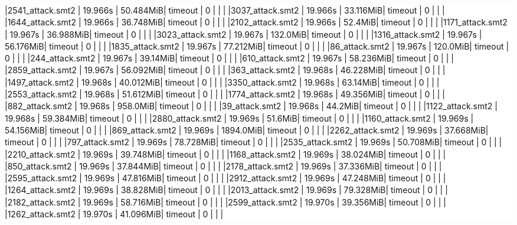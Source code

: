 |2541_attack.smt2                                             |   19.966s | 50.484MiB| timeout | 0 |  |  |
|3037_attack.smt2                                             |   19.966s | 33.116MiB| timeout | 0 |  |  |
|1644_attack.smt2                                             |   19.966s | 36.748MiB| timeout | 0 |  |  |
|2102_attack.smt2                                             |   19.966s | 52.4MiB| timeout | 0 |  |  |
|1171_attack.smt2                                             |   19.967s | 36.988MiB| timeout | 0 |  |  |
|3023_attack.smt2                                             |   19.967s | 132.0MiB| timeout | 0 |  |  |
|1316_attack.smt2                                             |   19.967s | 56.176MiB| timeout | 0 |  |  |
|1835_attack.smt2                                             |   19.967s | 77.212MiB| timeout | 0 |  |  |
|86_attack.smt2                                               |   19.967s | 120.0MiB| timeout | 0 |  |  |
|244_attack.smt2                                              |   19.967s | 39.14MiB| timeout | 0 |  |  |
|610_attack.smt2                                              |   19.967s | 58.236MiB| timeout | 0 |  |  |
|2859_attack.smt2                                             |   19.967s | 56.092MiB| timeout | 0 |  |  |
|363_attack.smt2                                              |   19.968s | 46.228MiB| timeout | 0 |  |  |
|1497_attack.smt2                                             |   19.968s | 40.012MiB| timeout | 0 |  |  |
|3350_attack.smt2                                             |   19.968s | 63.14MiB| timeout | 0 |  |  |
|2553_attack.smt2                                             |   19.968s | 51.612MiB| timeout | 0 |  |  |
|1774_attack.smt2                                             |   19.968s | 49.356MiB| timeout | 0 |  |  |
|882_attack.smt2                                              |   19.968s | 958.0MiB| timeout | 0 |  |  |
|39_attack.smt2                                               |   19.968s | 44.2MiB| timeout | 0 |  |  |
|1122_attack.smt2                                             |   19.968s | 59.384MiB| timeout | 0 |  |  |
|2880_attack.smt2                                             |   19.969s | 51.6MiB| timeout | 0 |  |  |
|1160_attack.smt2                                             |   19.969s | 54.156MiB| timeout | 0 |  |  |
|869_attack.smt2                                              |   19.969s | 1894.0MiB| timeout | 0 |  |  |
|2262_attack.smt2                                             |   19.969s | 37.668MiB| timeout | 0 |  |  |
|797_attack.smt2                                              |   19.969s | 78.728MiB| timeout | 0 |  |  |
|2535_attack.smt2                                             |   19.969s | 50.708MiB| timeout | 0 |  |  |
|2210_attack.smt2                                             |   19.969s | 39.748MiB| timeout | 0 |  |  |
|1168_attack.smt2                                             |   19.969s | 38.024MiB| timeout | 0 |  |  |
|850_attack.smt2                                              |   19.969s | 37.844MiB| timeout | 0 |  |  |
|2178_attack.smt2                                             |   19.969s | 37.336MiB| timeout | 0 |  |  |
|2595_attack.smt2                                             |   19.969s | 47.816MiB| timeout | 0 |  |  |
|2912_attack.smt2                                             |   19.969s | 47.248MiB| timeout | 0 |  |  |
|1264_attack.smt2                                             |   19.969s | 38.828MiB| timeout | 0 |  |  |
|2013_attack.smt2                                             |   19.969s | 79.328MiB| timeout | 0 |  |  |
|2182_attack.smt2                                             |   19.969s | 58.716MiB| timeout | 0 |  |  |
|2599_attack.smt2                                             |   19.970s | 39.356MiB| timeout | 0 |  |  |
|1262_attack.smt2                                             |   19.970s | 41.096MiB| timeout | 0 |  |  |